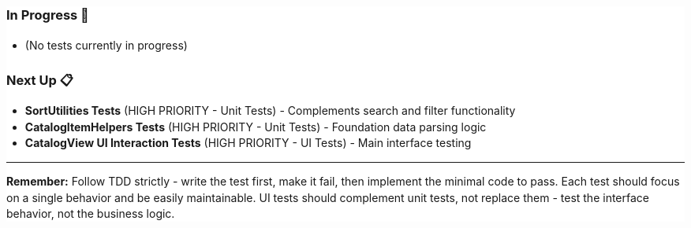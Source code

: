 ### In Progress 🚧
- (No tests currently in progress)

### Next Up 📋
- **SortUtilities Tests** (HIGH PRIORITY - Unit Tests) - Complements search and filter functionality
- **CatalogItemHelpers Tests** (HIGH PRIORITY - Unit Tests) - Foundation data parsing logic
- **CatalogView UI Interaction Tests** (HIGH PRIORITY - UI Tests) - Main interface testing

---

**Remember:** Follow TDD strictly - write the test first, make it fail, then implement the minimal code to pass. Each test should focus on a single behavior and be easily maintainable. UI tests should complement unit tests, not replace them - test the interface behavior, not the business logic.